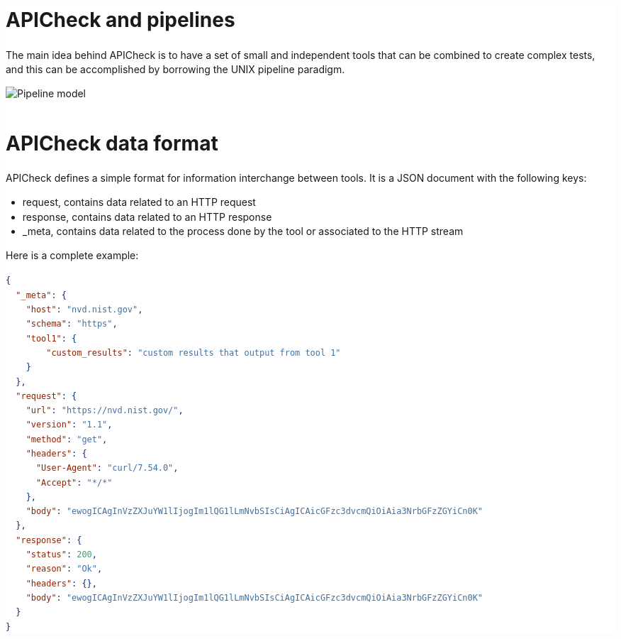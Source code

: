 <a id="apicheck-and-pipelines"></a>

# APICheck and pipelines

The main idea behind APICheck is to have a set of small and independent tools
that can be combined to create complex tests, and this can be accomplished by
borrowing the UNIX pipeline paradigm.

![Pipeline model](/apicheck/assets/images/apicheck_unix_pipeline.png)

<a id="apicheck-data-format"></a>

# APICheck data format

APICheck defines a simple format for information interchange between tools. It
is a JSON document with the following keys:

- request, contains data related to an HTTP request
- response, contains data related to an HTTP response
- \_meta, contains data related to the process done by the tool or associated
to the HTTP stream

Here is a complete example:

```json
{
  "_meta": {
    "host": "nvd.nist.gov",
    "schema": "https",
    "tool1": {
        "custom_results": "custom results that output from tool 1"
    }
  },
  "request": {
    "url": "https://nvd.nist.gov/",
    "version": "1.1",
    "method": "get",
    "headers": {
      "User-Agent": "curl/7.54.0",
      "Accept": "*/*"
    },
    "body": "ewogICAgInVzZXJuYW1lIjogIm1lQG1lLmNvbSIsCiAgICAicGFzc3dvcmQiOiAia3NrbGFzZGYiCn0K"
  },
  "response": {
    "status": 200,
    "reason": "Ok",
    "headers": {},
    "body": "ewogICAgInVzZXJuYW1lIjogIm1lQG1lLmNvbSIsCiAgICAicGFzc3dvcmQiOiAia3NrbGFzZGYiCn0K"
  }
}
```
